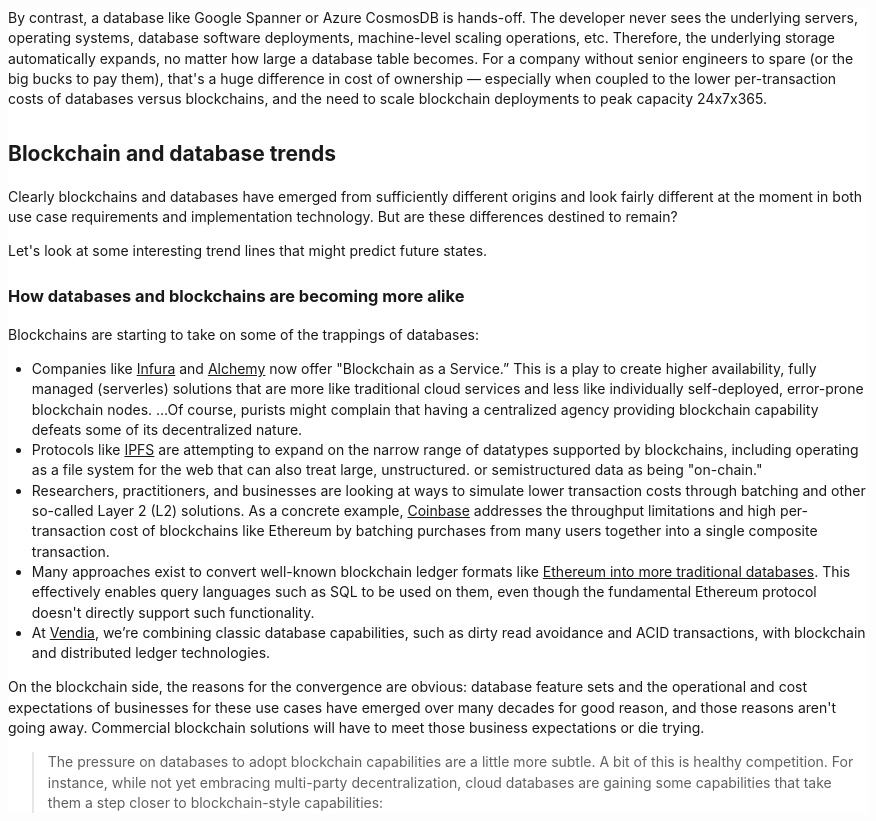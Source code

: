 By contrast, a database like Google Spanner or Azure CosmosDB is hands-off. The developer never sees the underlying servers, operating systems, database software deployments, machine-level scaling operations, etc. Therefore, the underlying storage automatically expands, no matter how large a database table becomes. For a company without senior engineers to spare (or the big bucks to pay them), that's a huge difference in cost of ownership — especially when coupled to the lower per-transaction costs of databases versus blockchains, and the need to scale blockchain deployments to peak capacity 24x7x365. 

## Blockchain and database trends

Clearly blockchains and databases have emerged from sufficiently different origins and look fairly different at the moment in both use case requirements and implementation technology. But are these differences destined to remain? 

Let's look at some interesting trend lines that might predict future states.

### How databases and blockchains are becoming more alike

Blockchains are starting to take on some of the trappings of databases:

- Companies like [Infura](https://www.infura.io/) and [Alchemy](https://www.alchemy.com/) now offer "Blockchain as a Service.” This is a play to create higher availability, fully managed (serverles) solutions that are more like traditional cloud services and less like individually self-deployed, error-prone blockchain nodes. …Of course, purists might complain that having a centralized agency providing blockchain capability defeats some of its decentralized nature.
- Protocols like [IPFS](https://ipfs.io/) are attempting to expand on the narrow range of datatypes supported by blockchains, including operating as a file system for the web that can also treat large, unstructured. or semistructured data as being "on-chain."
- Researchers, practitioners, and businesses are looking at ways to simulate lower transaction costs through batching and other so-called Layer 2 (L2) solutions. As a concrete example, [Coinbase](https://www.coinbase.com/) addresses the throughput limitations and high per-transaction cost of blockchains like Ethereum by batching purchases from many users together into a single composite transaction.
- Many approaches exist to convert well-known blockchain ledger formats like [Ethereum into more traditional databases](https://medium.com/validitylabs/how-to-interact-with-the-ethereum-blockchain-and-create-a-database-with-python-and-sql-3dcbd579b3c0). This effectively enables query languages such as SQL to be used on them, even though the fundamental Ethereum protocol doesn't directly support such functionality.
- At [Vendia](https://www.vendia.com/), we’re combining classic database capabilities, such as dirty read avoidance and ACID transactions, with blockchain and distributed ledger technologies.

On the blockchain side, the reasons for the convergence are obvious: database feature sets and the operational and cost expectations of businesses for these use cases have emerged over many decades for good reason, and those reasons aren't going away. Commercial blockchain solutions will have to meet those business expectations or die trying.

<BlockQuote text="What customer doesn't want to be able to time travel through older versions of data, sleep better knowing their data is tamperproof, or eliminate the overhead of application logs by integrating lineage directly into the data model itself?" />

The pressure on databases to adopt blockchain capabilities are a little more subtle. A bit of this is healthy competition. For instance, while not yet embracing multi-party decentralization, cloud databases are gaining some capabilities that take them a step closer to blockchain-style capabilities:
